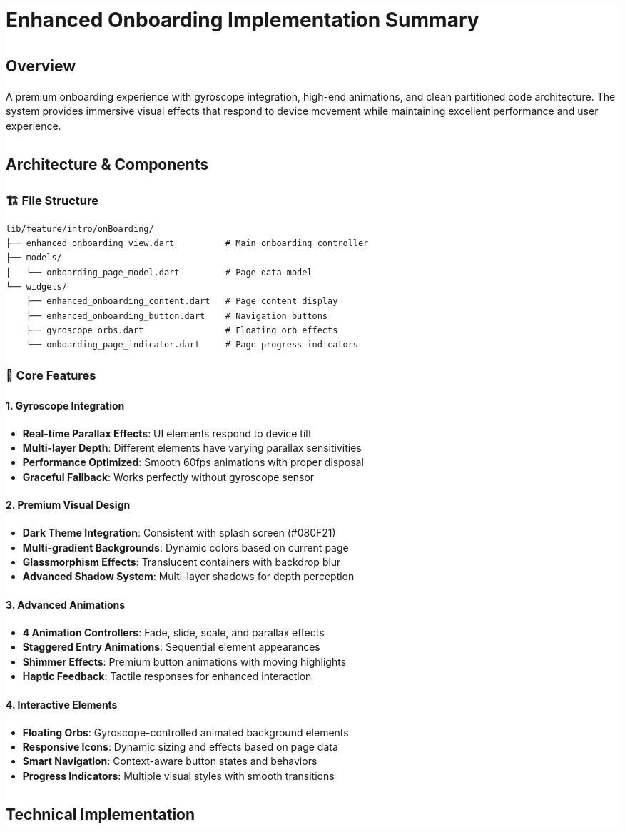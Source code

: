 # Enhanced Onboarding Implementation Summary

## Overview
A premium onboarding experience with gyroscope integration, high-end animations, and clean partitioned code architecture. The system provides immersive visual effects that respond to device movement while maintaining excellent performance and user experience.

## Architecture & Components

### 🏗️ File Structure
```
lib/feature/intro/onBoarding/
├── enhanced_onboarding_view.dart          # Main onboarding controller
├── models/
│   └── onboarding_page_model.dart         # Page data model
└── widgets/
    ├── enhanced_onboarding_content.dart   # Page content display
    ├── enhanced_onboarding_button.dart    # Navigation buttons
    ├── gyroscope_orbs.dart                # Floating orb effects
    └── onboarding_page_indicator.dart     # Page progress indicators
```

### 🎯 Core Features

#### **1. Gyroscope Integration**
- **Real-time Parallax Effects**: UI elements respond to device tilt
- **Multi-layer Depth**: Different elements have varying parallax sensitivities
- **Performance Optimized**: Smooth 60fps animations with proper disposal
- **Graceful Fallback**: Works perfectly without gyroscope sensor

#### **2. Premium Visual Design**
- **Dark Theme Integration**: Consistent with splash screen (#080F21)
- **Multi-gradient Backgrounds**: Dynamic colors based on current page
- **Glassmorphism Effects**: Translucent containers with backdrop blur
- **Advanced Shadow System**: Multi-layer shadows for depth perception

#### **3. Advanced Animations**
- **4 Animation Controllers**: Fade, slide, scale, and parallax effects
- **Staggered Entry Animations**: Sequential element appearances
- **Shimmer Effects**: Premium button animations with moving highlights
- **Haptic Feedback**: Tactile responses for enhanced interaction

#### **4. Interactive Elements**
- **Floating Orbs**: Gyroscope-controlled animated background elements
- **Responsive Icons**: Dynamic sizing and effects based on page data
- **Smart Navigation**: Context-aware button states and behaviors
- **Progress Indicators**: Multiple visual styles with smooth transitions

## Technical Implementation
